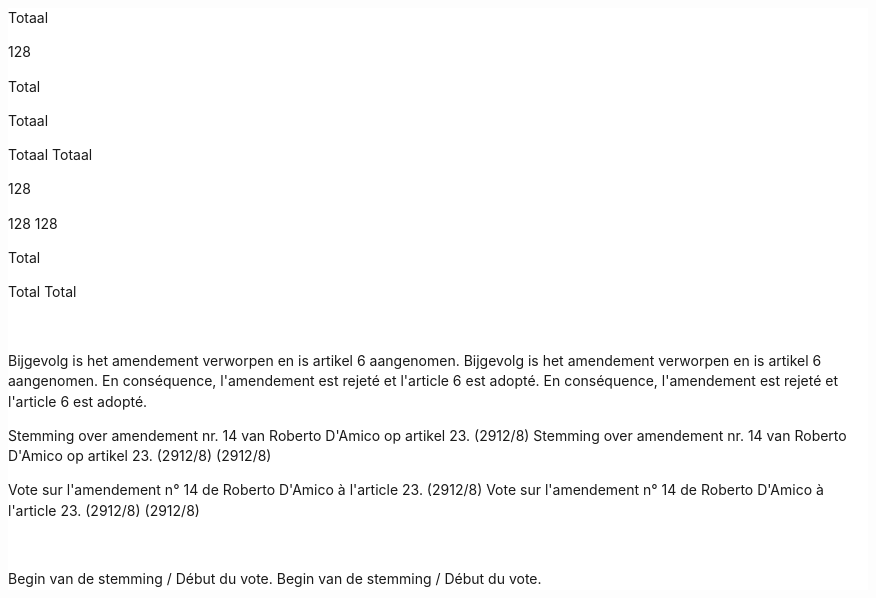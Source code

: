 

Totaal


128


Total



Totaal

Totaal
Totaal


128

128
128


Total

Total
Total

 
 

Bijgevolg is het amendement verworpen en is
artikel 6 aangenomen.
Bijgevolg is het amendement verworpen en is
artikel 6 aangenomen.
En conséquence, l'amendement est rejeté et
l'article 6 est adopté.
En conséquence, l'amendement est rejeté et
l'article 6 est adopté.
 
 

Stemming over amendement nr. 14 van Roberto
D'Amico op artikel 23. (2912/8)
Stemming over amendement nr. 14 van Roberto
D'Amico op artikel 23. 
(2912/8)
(2912/8)

Vote sur l'amendement n° 14 de Roberto D'Amico
à l'article 23. (2912/8)
Vote sur l'amendement n° 14 de Roberto D'Amico
à l'article 23. 
(2912/8)
(2912/8)

 
 

Begin van de
stemming / Début du vote.
Begin van de
stemming / Début du vote.
